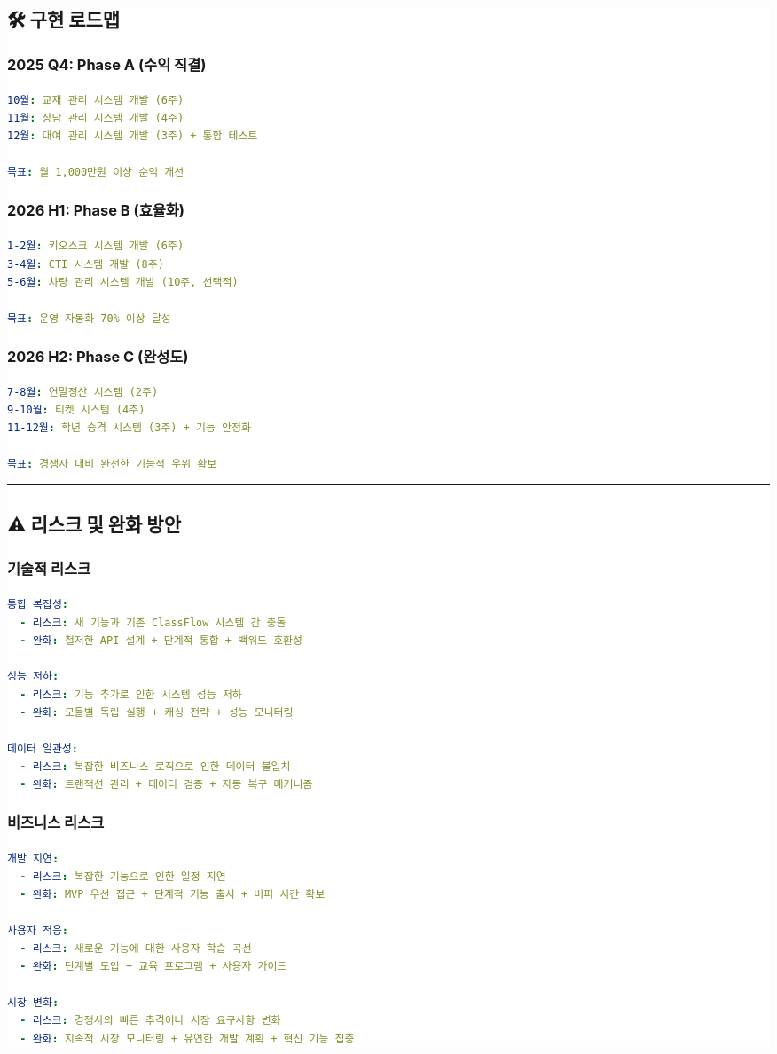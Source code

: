 
## 🛠️ 구현 로드맵

### 2025 Q4: Phase A (수익 직결)
```yaml
10월: 교재 관리 시스템 개발 (6주)
11월: 상담 관리 시스템 개발 (4주)
12월: 대여 관리 시스템 개발 (3주) + 통합 테스트

목표: 월 1,000만원 이상 순익 개선
```

### 2026 H1: Phase B (효율화)
```yaml
1-2월: 키오스크 시스템 개발 (6주)
3-4월: CTI 시스템 개발 (8주)
5-6월: 차량 관리 시스템 개발 (10주, 선택적)

목표: 운영 자동화 70% 이상 달성
```

### 2026 H2: Phase C (완성도)
```yaml
7-8월: 연말정산 시스템 (2주)
9-10월: 티켓 시스템 (4주)
11-12월: 학년 승격 시스템 (3주) + 기능 안정화

목표: 경쟁사 대비 완전한 기능적 우위 확보
```

---

## ⚠️ 리스크 및 완화 방안

### 기술적 리스크
```yaml
통합 복잡성:
  - 리스크: 새 기능과 기존 ClassFlow 시스템 간 충돌
  - 완화: 철저한 API 설계 + 단계적 통합 + 백워드 호환성

성능 저하:
  - 리스크: 기능 추가로 인한 시스템 성능 저하
  - 완화: 모듈별 독립 실행 + 캐싱 전략 + 성능 모니터링

데이터 일관성:
  - 리스크: 복잡한 비즈니스 로직으로 인한 데이터 불일치
  - 완화: 트랜잭션 관리 + 데이터 검증 + 자동 복구 메커니즘
```

### 비즈니스 리스크
```yaml
개발 지연:
  - 리스크: 복잡한 기능으로 인한 일정 지연
  - 완화: MVP 우선 접근 + 단계적 기능 출시 + 버퍼 시간 확보

사용자 적응:
  - 리스크: 새로운 기능에 대한 사용자 학습 곡선
  - 완화: 단계별 도입 + 교육 프로그램 + 사용자 가이드

시장 변화:
  - 리스크: 경쟁사의 빠른 추격이나 시장 요구사항 변화
  - 완화: 지속적 시장 모니터링 + 유연한 개발 계획 + 혁신 기능 집중
```
